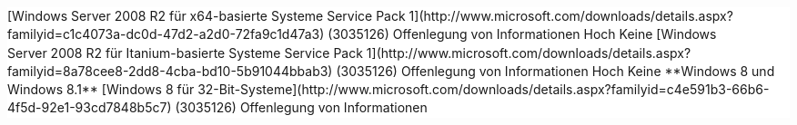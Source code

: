 </td>
</tr>
<tr>
<td style="border:1px solid black;">
[Windows Server 2008 R2 für x64-basierte Systeme Service Pack 1](http://www.microsoft.com/downloads/details.aspx?familyid=c1c4073a-dc0d-47d2-a2d0-72fa9c1d47a3)  
(3035126)

</td>
<td style="border:1px solid black;">
Offenlegung von Informationen

</td>
<td style="border:1px solid black;">
Hoch

</td>
<td style="border:1px solid black;">
Keine

</td>
</tr>
<tr>
<td style="border:1px solid black;">
[Windows Server 2008 R2 für Itanium-basierte Systeme Service Pack 1](http://www.microsoft.com/downloads/details.aspx?familyid=8a78cee8-2dd8-4cba-bd10-5b91044bbab3)  
(3035126)

</td>
<td style="border:1px solid black;">
Offenlegung von Informationen

</td>
<td style="border:1px solid black;">
Hoch

</td>
<td style="border:1px solid black;">
Keine

</td>
</tr>
<tr>
<td style="border:1px solid black;" colspan="4">
**Windows 8 und Windows 8.1**

</td>
</tr>
<tr>
<td style="border:1px solid black;">
[Windows 8 für 32-Bit-Systeme](http://www.microsoft.com/downloads/details.aspx?familyid=c4e591b3-66b6-4f5d-92e1-93cd7848b5c7)  
(3035126)

</td>
<td style="border:1px solid black;">
Offenlegung von Informationen

